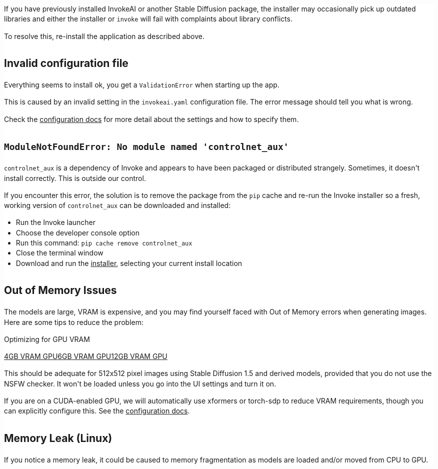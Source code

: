 If you have previously installed InvokeAI or another Stable Diffusion package, the installer may occasionally pick up outdated libraries and either the installer or `invoke` will fail with complaints about library conflicts.

To resolve this, re-install the application as described above.

## Invalid configuration file

Everything seems to install ok, you get a `ValidationError` when starting up the app.

This is caused by an invalid setting in the `invokeai.yaml` configuration file. The error message should tell you what is wrong.

Check the [configuration docs](https://invoke-ai.github.io/InvokeAI/features/CONFIGURATION/) for more detail about the settings and how to specify them.

## `ModuleNotFoundError: No module named 'controlnet_aux'`

`controlnet_aux` is a dependency of Invoke and appears to have been packaged or distributed strangely. Sometimes, it doesn't install correctly. This is outside our control.

If you encounter this error, the solution is to remove the package from the `pip` cache and re-run the Invoke installer so a fresh, working version of `controlnet_aux` can be downloaded and installed:

- Run the Invoke launcher
- Choose the developer console option
- Run this command: `pip cache remove controlnet_aux`
- Close the terminal window
- Download and run the [installer](https://github.com/invoke-ai/InvokeAI/releases/latest), selecting your current install location

## Out of Memory Issues

The models are large, VRAM is expensive, and you may find yourself faced with Out of Memory errors when generating images. Here are some tips to reduce the problem:

Optimizing for GPU VRAM

[4GB VRAM GPU](https://invoke-ai.github.io/InvokeAI/help/FAQ/#__tabbed_1_1)[6GB VRAM GPU](https://invoke-ai.github.io/InvokeAI/help/FAQ/#__tabbed_1_2)[12GB VRAM GPU](https://invoke-ai.github.io/InvokeAI/help/FAQ/#__tabbed_1_3)

This should be adequate for 512x512 pixel images using Stable Diffusion 1.5 and derived models, provided that you do not use the NSFW checker. It won't be loaded unless you go into the UI settings and turn it on.

If you are on a CUDA-enabled GPU, we will automatically use xformers or torch-sdp to reduce VRAM requirements, though you can explicitly configure this. See the [configuration docs](https://invoke-ai.github.io/InvokeAI/features/CONFIGURATION/).

## Memory Leak (Linux)
If you notice a memory leak, it could be caused to memory fragmentation as models are loaded and/or moved from CPU to GPU.
